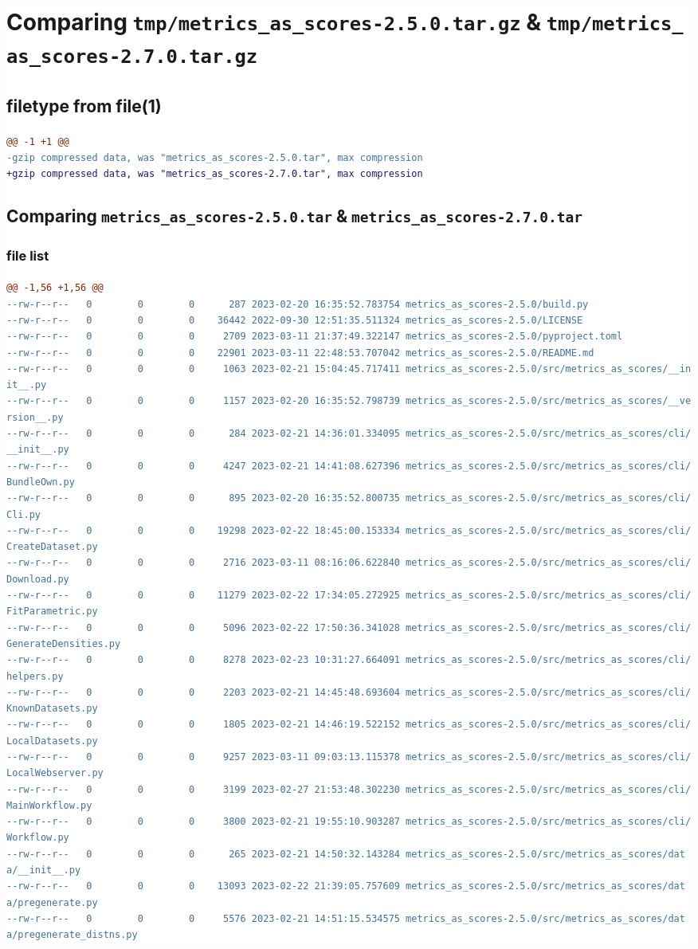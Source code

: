 # Comparing `tmp/metrics_as_scores-2.5.0.tar.gz` & `tmp/metrics_as_scores-2.7.0.tar.gz`

## filetype from file(1)

```diff
@@ -1 +1 @@
-gzip compressed data, was "metrics_as_scores-2.5.0.tar", max compression
+gzip compressed data, was "metrics_as_scores-2.7.0.tar", max compression
```

## Comparing `metrics_as_scores-2.5.0.tar` & `metrics_as_scores-2.7.0.tar`

### file list

```diff
@@ -1,56 +1,56 @@
--rw-r--r--   0        0        0      287 2023-02-20 16:35:52.783754 metrics_as_scores-2.5.0/build.py
--rw-r--r--   0        0        0    36442 2022-09-30 12:51:35.511324 metrics_as_scores-2.5.0/LICENSE
--rw-r--r--   0        0        0     2709 2023-03-11 21:37:49.322147 metrics_as_scores-2.5.0/pyproject.toml
--rw-r--r--   0        0        0    22901 2023-03-11 22:48:53.707042 metrics_as_scores-2.5.0/README.md
--rw-r--r--   0        0        0     1063 2023-02-21 15:04:45.717411 metrics_as_scores-2.5.0/src/metrics_as_scores/__init__.py
--rw-r--r--   0        0        0     1157 2023-02-20 16:35:52.798739 metrics_as_scores-2.5.0/src/metrics_as_scores/__version__.py
--rw-r--r--   0        0        0      284 2023-02-21 14:36:01.334095 metrics_as_scores-2.5.0/src/metrics_as_scores/cli/__init__.py
--rw-r--r--   0        0        0     4247 2023-02-21 14:41:08.627396 metrics_as_scores-2.5.0/src/metrics_as_scores/cli/BundleOwn.py
--rw-r--r--   0        0        0      895 2023-02-20 16:35:52.800735 metrics_as_scores-2.5.0/src/metrics_as_scores/cli/Cli.py
--rw-r--r--   0        0        0    19298 2023-02-22 18:45:00.153334 metrics_as_scores-2.5.0/src/metrics_as_scores/cli/CreateDataset.py
--rw-r--r--   0        0        0     2716 2023-03-11 08:16:06.622840 metrics_as_scores-2.5.0/src/metrics_as_scores/cli/Download.py
--rw-r--r--   0        0        0    11279 2023-02-22 17:34:05.272925 metrics_as_scores-2.5.0/src/metrics_as_scores/cli/FitParametric.py
--rw-r--r--   0        0        0     5096 2023-02-22 17:50:36.341028 metrics_as_scores-2.5.0/src/metrics_as_scores/cli/GenerateDensities.py
--rw-r--r--   0        0        0     8278 2023-02-23 10:31:27.664091 metrics_as_scores-2.5.0/src/metrics_as_scores/cli/helpers.py
--rw-r--r--   0        0        0     2203 2023-02-21 14:45:48.693604 metrics_as_scores-2.5.0/src/metrics_as_scores/cli/KnownDatasets.py
--rw-r--r--   0        0        0     1805 2023-02-21 14:46:19.522152 metrics_as_scores-2.5.0/src/metrics_as_scores/cli/LocalDatasets.py
--rw-r--r--   0        0        0     9257 2023-03-11 09:03:13.115378 metrics_as_scores-2.5.0/src/metrics_as_scores/cli/LocalWebserver.py
--rw-r--r--   0        0        0     3199 2023-02-27 21:53:48.302230 metrics_as_scores-2.5.0/src/metrics_as_scores/cli/MainWorkflow.py
--rw-r--r--   0        0        0     3800 2023-02-21 19:55:10.903287 metrics_as_scores-2.5.0/src/metrics_as_scores/cli/Workflow.py
--rw-r--r--   0        0        0      265 2023-02-21 14:50:32.143284 metrics_as_scores-2.5.0/src/metrics_as_scores/data/__init__.py
--rw-r--r--   0        0        0    13093 2023-02-22 21:39:05.757609 metrics_as_scores-2.5.0/src/metrics_as_scores/data/pregenerate.py
--rw-r--r--   0        0        0     5576 2023-02-21 14:51:15.534575 metrics_as_scores-2.5.0/src/metrics_as_scores/data/pregenerate_distns.py
```